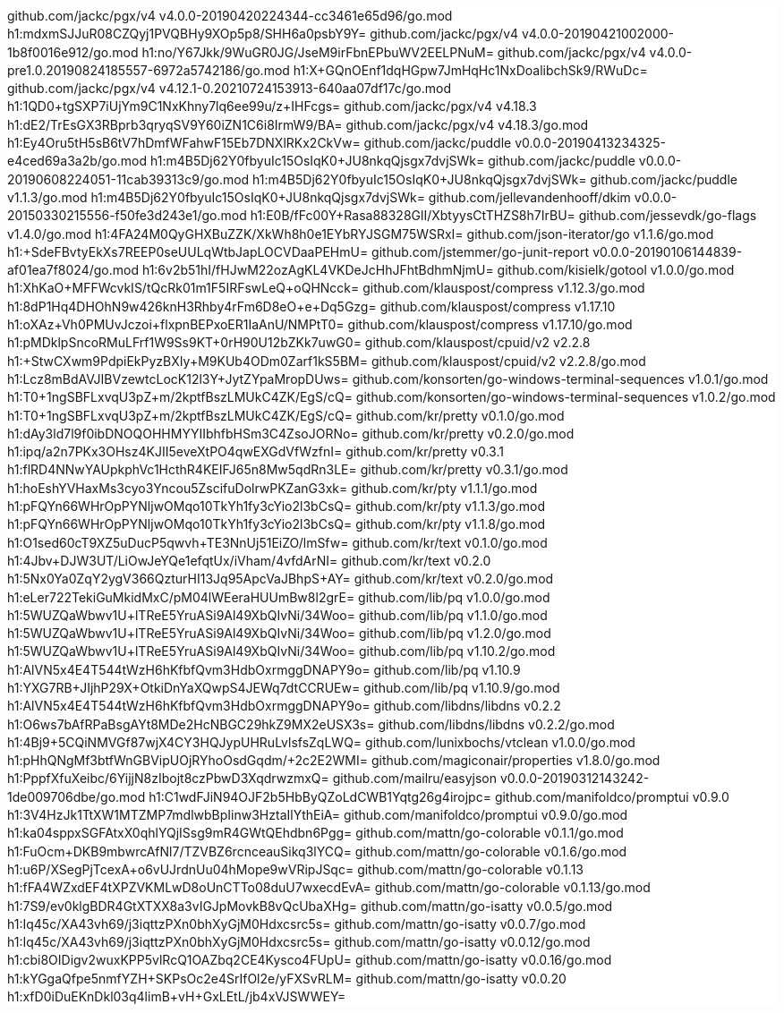 github.com/jackc/pgx/v4 v4.0.0-20190420224344-cc3461e65d96/go.mod h1:mdxmSJJuR08CZQyj1PVQBHy9XOp5p8/SHH6a0psbY9Y=
github.com/jackc/pgx/v4 v4.0.0-20190421002000-1b8f0016e912/go.mod h1:no/Y67Jkk/9WuGR0JG/JseM9irFbnEPbuWV2EELPNuM=
github.com/jackc/pgx/v4 v4.0.0-pre1.0.20190824185557-6972a5742186/go.mod h1:X+GQnOEnf1dqHGpw7JmHqHc1NxDoalibchSk9/RWuDc=
github.com/jackc/pgx/v4 v4.12.1-0.20210724153913-640aa07df17c/go.mod h1:1QD0+tgSXP7iUjYm9C1NxKhny7lq6ee99u/z+IHFcgs=
github.com/jackc/pgx/v4 v4.18.3 h1:dE2/TrEsGX3RBprb3qryqSV9Y60iZN1C6i8IrmW9/BA=
github.com/jackc/pgx/v4 v4.18.3/go.mod h1:Ey4Oru5tH5sB6tV7hDmfWFahwF15Eb7DNXlRKx2CkVw=
github.com/jackc/puddle v0.0.0-20190413234325-e4ced69a3a2b/go.mod h1:m4B5Dj62Y0fbyuIc15OsIqK0+JU8nkqQjsgx7dvjSWk=
github.com/jackc/puddle v0.0.0-20190608224051-11cab39313c9/go.mod h1:m4B5Dj62Y0fbyuIc15OsIqK0+JU8nkqQjsgx7dvjSWk=
github.com/jackc/puddle v1.1.3/go.mod h1:m4B5Dj62Y0fbyuIc15OsIqK0+JU8nkqQjsgx7dvjSWk=
github.com/jellevandenhooff/dkim v0.0.0-20150330215556-f50fe3d243e1/go.mod h1:E0B/fFc00Y+Rasa88328GlI/XbtyysCtTHZS8h7IrBU=
github.com/jessevdk/go-flags v1.4.0/go.mod h1:4FA24M0QyGHXBuZZK/XkWh8h0e1EYbRYJSGM75WSRxI=
github.com/json-iterator/go v1.1.6/go.mod h1:+SdeFBvtyEkXs7REEP0seUULqWtbJapLOCVDaaPEHmU=
github.com/jstemmer/go-junit-report v0.0.0-20190106144839-af01ea7f8024/go.mod h1:6v2b51hI/fHJwM22ozAgKL4VKDeJcHhJFhtBdhmNjmU=
github.com/kisielk/gotool v1.0.0/go.mod h1:XhKaO+MFFWcvkIS/tQcRk01m1F5IRFswLeQ+oQHNcck=
github.com/klauspost/compress v1.12.3/go.mod h1:8dP1Hq4DHOhN9w426knH3Rhby4rFm6D8eO+e+Dq5Gzg=
github.com/klauspost/compress v1.17.10 h1:oXAz+Vh0PMUvJczoi+flxpnBEPxoER1IaAnU/NMPtT0=
github.com/klauspost/compress v1.17.10/go.mod h1:pMDklpSncoRMuLFrf1W9Ss9KT+0rH90U12bZKk7uwG0=
github.com/klauspost/cpuid/v2 v2.2.8 h1:+StwCXwm9PdpiEkPyzBXIy+M9KUb4ODm0Zarf1kS5BM=
github.com/klauspost/cpuid/v2 v2.2.8/go.mod h1:Lcz8mBdAVJIBVzewtcLocK12l3Y+JytZYpaMropDUws=
github.com/konsorten/go-windows-terminal-sequences v1.0.1/go.mod h1:T0+1ngSBFLxvqU3pZ+m/2kptfBszLMUkC4ZK/EgS/cQ=
github.com/konsorten/go-windows-terminal-sequences v1.0.2/go.mod h1:T0+1ngSBFLxvqU3pZ+m/2kptfBszLMUkC4ZK/EgS/cQ=
github.com/kr/pretty v0.1.0/go.mod h1:dAy3ld7l9f0ibDNOQOHHMYYIIbhfbHSm3C4ZsoJORNo=
github.com/kr/pretty v0.2.0/go.mod h1:ipq/a2n7PKx3OHsz4KJII5eveXtPO4qwEXGdVfWzfnI=
github.com/kr/pretty v0.3.1 h1:flRD4NNwYAUpkphVc1HcthR4KEIFJ65n8Mw5qdRn3LE=
github.com/kr/pretty v0.3.1/go.mod h1:hoEshYVHaxMs3cyo3Yncou5ZscifuDolrwPKZanG3xk=
github.com/kr/pty v1.1.1/go.mod h1:pFQYn66WHrOpPYNljwOMqo10TkYh1fy3cYio2l3bCsQ=
github.com/kr/pty v1.1.3/go.mod h1:pFQYn66WHrOpPYNljwOMqo10TkYh1fy3cYio2l3bCsQ=
github.com/kr/pty v1.1.8/go.mod h1:O1sed60cT9XZ5uDucP5qwvh+TE3NnUj51EiZO/lmSfw=
github.com/kr/text v0.1.0/go.mod h1:4Jbv+DJW3UT/LiOwJeYQe1efqtUx/iVham/4vfdArNI=
github.com/kr/text v0.2.0 h1:5Nx0Ya0ZqY2ygV366QzturHI13Jq95ApcVaJBhpS+AY=
github.com/kr/text v0.2.0/go.mod h1:eLer722TekiGuMkidMxC/pM04lWEeraHUUmBw8l2grE=
github.com/lib/pq v1.0.0/go.mod h1:5WUZQaWbwv1U+lTReE5YruASi9Al49XbQIvNi/34Woo=
github.com/lib/pq v1.1.0/go.mod h1:5WUZQaWbwv1U+lTReE5YruASi9Al49XbQIvNi/34Woo=
github.com/lib/pq v1.2.0/go.mod h1:5WUZQaWbwv1U+lTReE5YruASi9Al49XbQIvNi/34Woo=
github.com/lib/pq v1.10.2/go.mod h1:AlVN5x4E4T544tWzH6hKfbfQvm3HdbOxrmggDNAPY9o=
github.com/lib/pq v1.10.9 h1:YXG7RB+JIjhP29X+OtkiDnYaXQwpS4JEWq7dtCCRUEw=
github.com/lib/pq v1.10.9/go.mod h1:AlVN5x4E4T544tWzH6hKfbfQvm3HdbOxrmggDNAPY9o=
github.com/libdns/libdns v0.2.2 h1:O6ws7bAfRPaBsgAYt8MDe2HcNBGC29hkZ9MX2eUSX3s=
github.com/libdns/libdns v0.2.2/go.mod h1:4Bj9+5CQiNMVGf87wjX4CY3HQJypUHRuLvlsfsZqLWQ=
github.com/lunixbochs/vtclean v1.0.0/go.mod h1:pHhQNgMf3btfWnGBVipUOjRYhoOsdGqdm/+2c2E2WMI=
github.com/magiconair/properties v1.8.0/go.mod h1:PppfXfuXeibc/6YijjN8zIbojt8czPbwD3XqdrwzmxQ=
github.com/mailru/easyjson v0.0.0-20190312143242-1de009706dbe/go.mod h1:C1wdFJiN94OJF2b5HbByQZoLdCWB1Yqtg26g4irojpc=
github.com/manifoldco/promptui v0.9.0 h1:3V4HzJk1TtXW1MTZMP7mdlwbBpIinw3HztaIlYthEiA=
github.com/manifoldco/promptui v0.9.0/go.mod h1:ka04sppxSGFAtxX0qhlYQjISsg9mR4GWtQEhdbn6Pgg=
github.com/mattn/go-colorable v0.1.1/go.mod h1:FuOcm+DKB9mbwrcAfNl7/TZVBZ6rcnceauSikq3lYCQ=
github.com/mattn/go-colorable v0.1.6/go.mod h1:u6P/XSegPjTcexA+o6vUJrdnUu04hMope9wVRipJSqc=
github.com/mattn/go-colorable v0.1.13 h1:fFA4WZxdEF4tXPZVKMLwD8oUnCTTo08duU7wxecdEvA=
github.com/mattn/go-colorable v0.1.13/go.mod h1:7S9/ev0klgBDR4GtXTXX8a3vIGJpMovkB8vQcUbaXHg=
github.com/mattn/go-isatty v0.0.5/go.mod h1:Iq45c/XA43vh69/j3iqttzPXn0bhXyGjM0Hdxcsrc5s=
github.com/mattn/go-isatty v0.0.7/go.mod h1:Iq45c/XA43vh69/j3iqttzPXn0bhXyGjM0Hdxcsrc5s=
github.com/mattn/go-isatty v0.0.12/go.mod h1:cbi8OIDigv2wuxKPP5vlRcQ1OAZbq2CE4Kysco4FUpU=
github.com/mattn/go-isatty v0.0.16/go.mod h1:kYGgaQfpe5nmfYZH+SKPsOc2e4SrIfOl2e/yFXSvRLM=
github.com/mattn/go-isatty v0.0.20 h1:xfD0iDuEKnDkl03q4limB+vH+GxLEtL/jb4xVJSWWEY=